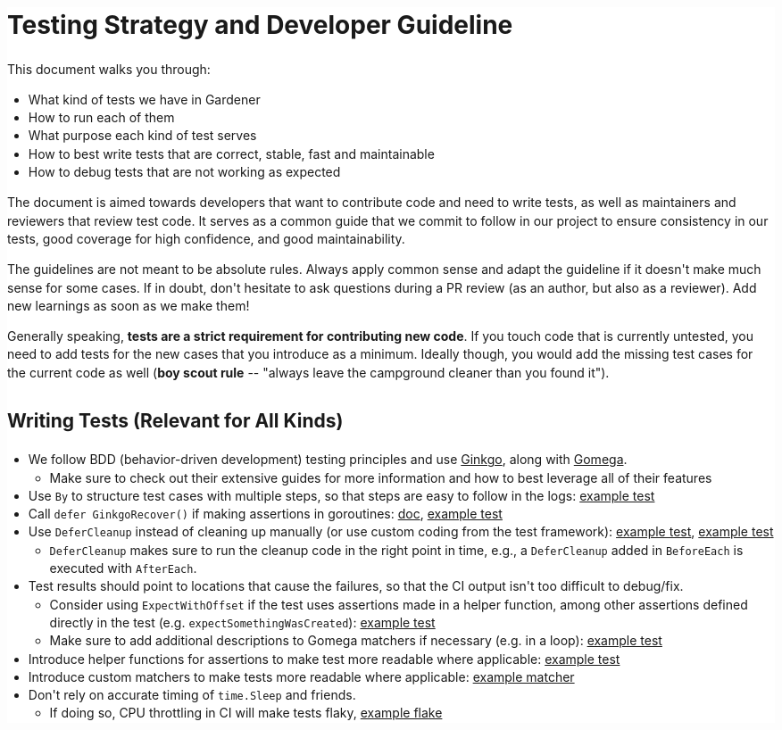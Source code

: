# Testing Strategy and Developer Guideline

This document walks you through:

- What kind of tests we have in Gardener
- How to run each of them
- What purpose each kind of test serves
- How to best write tests that are correct, stable, fast and maintainable
- How to debug tests that are not working as expected

The document is aimed towards developers that want to contribute code and need to write tests, as well as maintainers and reviewers that review test code.
It serves as a common guide that we commit to follow in our project to ensure consistency in our tests, good coverage for high confidence, and good maintainability.

The guidelines are not meant to be absolute rules.
Always apply common sense and adapt the guideline if it doesn't make much sense for some cases.
If in doubt, don't hesitate to ask questions during a PR review (as an author, but also as a reviewer).
Add new learnings as soon as we make them!

Generally speaking, **tests are a strict requirement for contributing new code**.
If you touch code that is currently untested, you need to add tests for the new cases that you introduce as a minimum.
Ideally though, you would add the missing test cases for the current code as well (**boy scout rule** -- "always leave the campground cleaner than you found it").

## Writing Tests (Relevant for All Kinds)

- We follow BDD (behavior-driven development) testing principles and use [Ginkgo](https://onsi.github.io/ginkgo/), along with [Gomega](http://onsi.github.io/gomega/).
  - Make sure to check out their extensive guides for more information and how to best leverage all of their features
- Use `By` to structure test cases with multiple steps, so that steps are easy to follow in the logs: [example test](https://github.com/gardener/gardener/blob/2eb54485231408cbdbabaa49812572a07124364f/pkg/client/kubernetes/clientmap/internal/generic_clientmap_test.go#L122-L138)
- Call `defer GinkgoRecover()` if making assertions in goroutines: [doc](https://pkg.go.dev/github.com/onsi/ginkgo#GinkgoRecover), [example test](https://github.com/gardener/gardener/blob/2eb54485231408cbdbabaa49812572a07124364f/test/integration/scheduler/scheduler_test.go#L65-L68)
- Use `DeferCleanup` instead of cleaning up manually (or use custom coding from the test framework): [example test](https://github.com/gardener/gardener/blob/2eb54485231408cbdbabaa49812572a07124364f/test/integration/resourcemanager/health/health_suite_test.go#L102-L105), [example test](https://github.com/gardener/gardener/blob/2eb54485231408cbdbabaa49812572a07124364f/test/integration/resourcemanager/health/health_test.go#L385-L390)
  - `DeferCleanup` makes sure to run the cleanup code in the right point in time, e.g., a `DeferCleanup` added in `BeforeEach` is executed with `AfterEach`.
- Test results should point to locations that cause the failures, so that the CI output isn't too difficult to debug/fix.
  - Consider using `ExpectWithOffset` if the test uses assertions made in a helper function, among other assertions defined directly in the test (e.g. `expectSomethingWasCreated`): [example test](https://github.com/gardener/gardener/blob/2eb54485231408cbdbabaa49812572a07124364f/extensions/pkg/controller/controlplane/genericactuator/actuator_test.go#L732-L736)
  - Make sure to add additional descriptions to Gomega matchers if necessary (e.g. in a loop): [example test](https://github.com/gardener/gardener/blob/2eb54485231408cbdbabaa49812572a07124364f/test/e2e/shoot/internal/rotation/certificate_authorities.go#L89-L93)
- Introduce helper functions for assertions to make test more readable where applicable: [example test](https://github.com/gardener/gardener/blob/2eb54485231408cbdbabaa49812572a07124364f/test/integration/gardenlet/shootsecret/controller_test.go#L323-L331)
- Introduce custom matchers to make tests more readable where applicable: [example matcher](https://github.com/gardener/gardener/blob/2eb54485231408cbdbabaa49812572a07124364f/pkg/utils/test/matchers/matchers.go#L51-L57)
- Don't rely on accurate timing of `time.Sleep` and friends.
  - If doing so, CPU throttling in CI will make tests flaky, [example flake](https://github.com/gardener/gardener/issues/5410)
